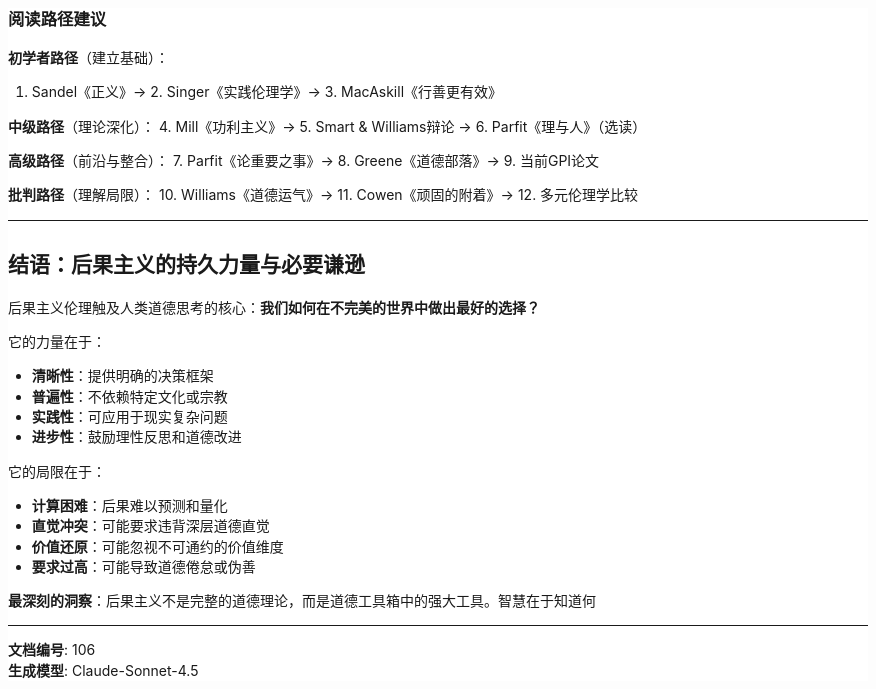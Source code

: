 ### 阅读路径建议

**初学者路径**（建立基础）：
1. Sandel《正义》→ 2. Singer《实践伦理学》→ 3. MacAskill《行善更有效》

**中级路径**（理论深化）：
4. Mill《功利主义》→ 5. Smart & Williams辩论 → 6. Parfit《理与人》（选读）

**高级路径**（前沿与整合）：
7. Parfit《论重要之事》→ 8. Greene《道德部落》→ 9. 当前GPI论文

**批判路径**（理解局限）：
10. Williams《道德运气》→ 11. Cowen《顽固的附着》→ 12. 多元伦理学比较

---

## 结语：后果主义的持久力量与必要谦逊

后果主义伦理触及人类道德思考的核心：**我们如何在不完美的世界中做出最好的选择？**

它的力量在于：
- **清晰性**：提供明确的决策框架
- **普遍性**：不依赖特定文化或宗教
- **实践性**：可应用于现实复杂问题
- **进步性**：鼓励理性反思和道德改进

它的局限在于：
- **计算困难**：后果难以预测和量化
- **直觉冲突**：可能要求违背深层道德直觉
- **价值还原**：可能忽视不可通约的价值维度
- **要求过高**：可能导致道德倦怠或伪善

**最深刻的洞察**：后果主义不是完整的道德理论，而是道德工具箱中的强大工具。智慧在于知道何

---

**文档编号**: 106  
**生成模型**: Claude-Sonnet-4.5
